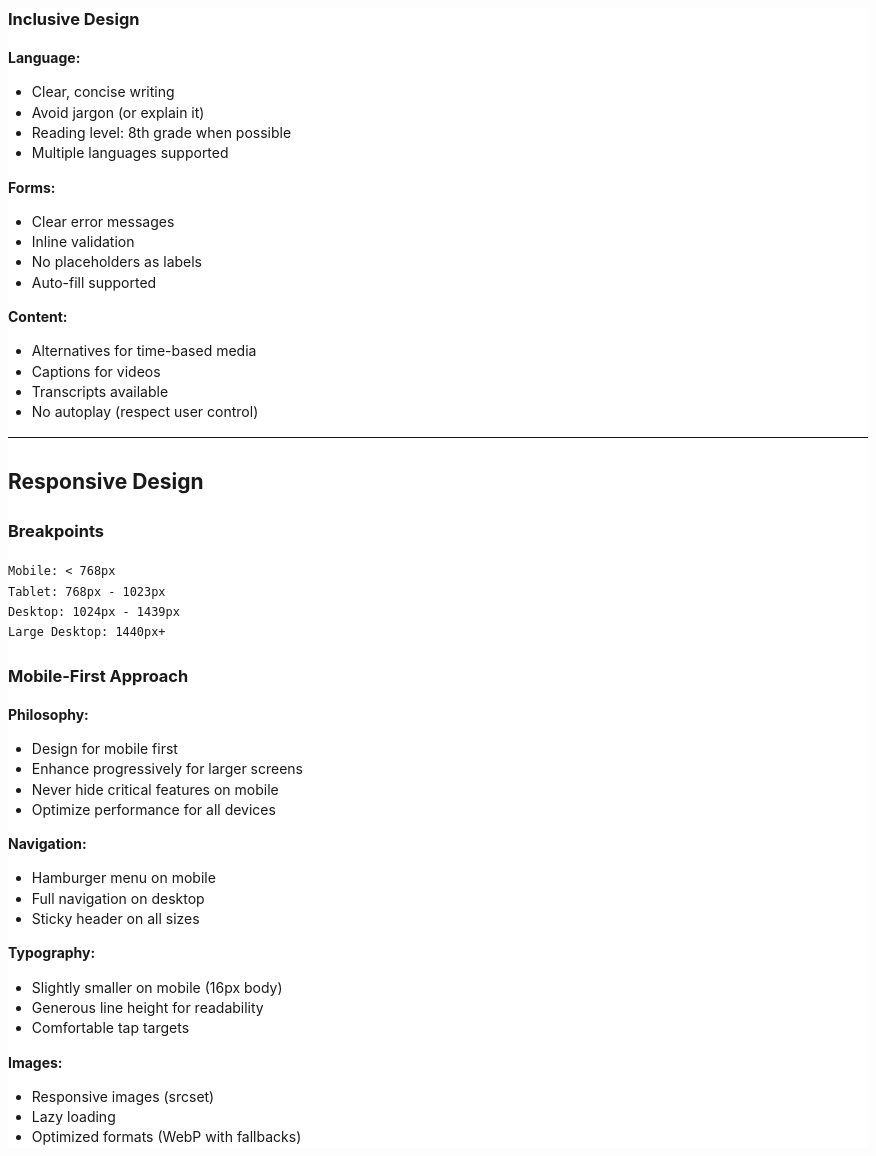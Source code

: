 ### Inclusive Design

**Language:**
- Clear, concise writing
- Avoid jargon (or explain it)
- Reading level: 8th grade when possible
- Multiple languages supported

**Forms:**
- Clear error messages
- Inline validation
- No placeholders as labels
- Auto-fill supported

**Content:**
- Alternatives for time-based media
- Captions for videos
- Transcripts available
- No autoplay (respect user control)

---

## Responsive Design

### Breakpoints

```
Mobile: < 768px
Tablet: 768px - 1023px
Desktop: 1024px - 1439px
Large Desktop: 1440px+
```

### Mobile-First Approach

**Philosophy:**
- Design for mobile first
- Enhance progressively for larger screens
- Never hide critical features on mobile
- Optimize performance for all devices

**Navigation:**
- Hamburger menu on mobile
- Full navigation on desktop
- Sticky header on all sizes

**Typography:**
- Slightly smaller on mobile (16px body)
- Generous line height for readability
- Comfortable tap targets

**Images:**
- Responsive images (srcset)
- Lazy loading
- Optimized formats (WebP with fallbacks)
